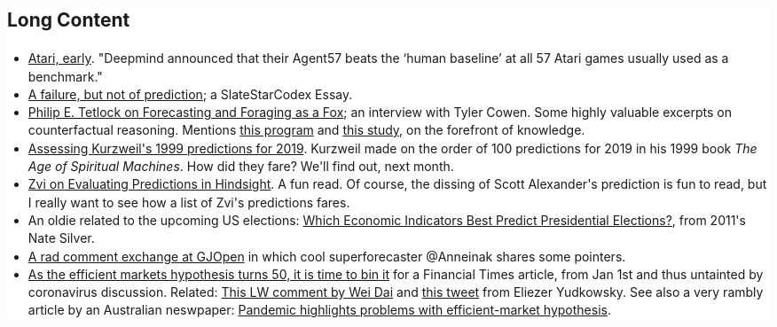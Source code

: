 ## Long Content

*   [Atari, early](https://aiimpacts.org/atari-early/). "Deepmind announced that their Agent57 beats the ‘human baseline’ at all 57 Atari games usually used as a benchmark."
*   [A failure, but not of prediction](https://slatestarcodex.com/2020/04/14/a-failure-but-not-of-prediction/); a SlateStarCodex Essay.
*   [Philip E. Tetlock on Forecasting and Foraging as a Fox](https://medium.com/conversations-with-tyler/philip-tetlock-tyler-cowen-forecasting-sociology-30401464b6d9); an interview with Tyler Cowen. Some highly valuable excerpts on counterfactual reasoning. Mentions [this program](https://www.iarpa.gov/index.php/research-programs/focus/focus-baa) and [this study](https://journals.sagepub.com/doi/10.1177/0022022105284495), on the forefront of knowledge.
*   [Assessing Kurzweil's 1999 predictions for 2019](https://www.lesswrong.com/posts/GhDfTAtRMxcTqAFmc/assessing-kurzweil-s-1999-predictions-for-2019). Kurzweil made on the order of 100 predictions for 2019 in his 1999 book _The Age of Spiritual Machines_. How did they fare? We'll find out, next month.
*   [Zvi on Evaluating Predictions in Hindsight](https://www.lesswrong.com/posts/BthNiWJDagLuf2LN2/evaluating-predictions-in-hindsight). A fun read. Of course, the dissing of Scott Alexander's prediction is fun to read, but I really want to see how a list of Zvi's predictions fares.
*   An oldie related to the upcoming US elections: [Which Economic Indicators Best Predict Presidential Elections?](https://fivethirtyeight.blogs.nytimes.com/2011/11/18/which-economic-indicators-best-predict-presidential-elections/), from 2011's Nate Silver.
*   [A rad comment exchange at GJOpen](https://www.gjopen.com/comments/comments/1018771) in which cool superforecaster @Anneinak shares some pointers.
*   [As the efficient markets hypothesis turns 50, it is time to bin it](https://www.ft.com/content/dbf88254-22af-11ea-b8a1-584213ee7b2b) for a Financial Times article, from Jan 1st and thus untainted by coronavirus discussion. Related: [This LW comment by Wei Dai](https://www.lesswrong.com/posts/jAixPHwn5bmSLXiMZ/open-and-welcome-thread-february-2020?commentId=a9YCk3ZtpQZCDqeqR#wAHCXmnywzfhoQT9c) and [this tweet](https://twitter.com/ESYudkowsky/status/1233174331133284353) from Eliezer Yudkowsky. See also a very rambly article by an Australian neswpaper: [Pandemic highlights problems with efficient-market hypothesis](https://independentaustralia.net/politics/politics-display/pandemic-highlights-problems-with-efficient-market-hypothesis,13776).
